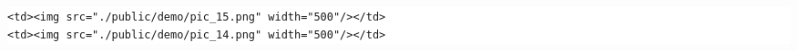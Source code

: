     <td><img src="./public/demo/pic_15.png" width="500"/></td>
    <td><img src="./public/demo/pic_14.png" width="500"/></td>
  </tr>
  <tr>